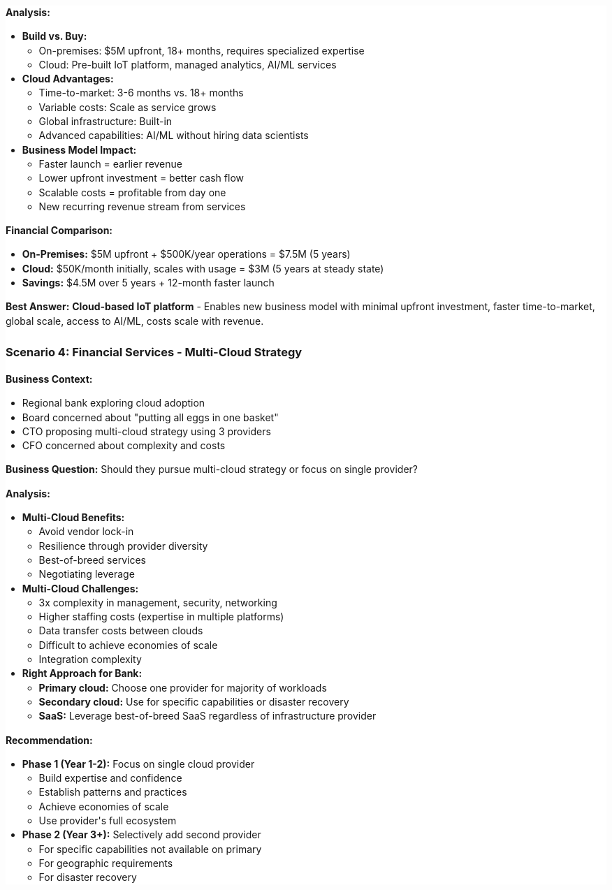 **Analysis:**
- **Build vs. Buy:**
  - On-premises: $5M upfront, 18+ months, requires specialized expertise
  - Cloud: Pre-built IoT platform, managed analytics, AI/ML services
- **Cloud Advantages:**
  - Time-to-market: 3-6 months vs. 18+ months
  - Variable costs: Scale as service grows
  - Global infrastructure: Built-in
  - Advanced capabilities: AI/ML without hiring data scientists
- **Business Model Impact:**
  - Faster launch = earlier revenue
  - Lower upfront investment = better cash flow
  - Scalable costs = profitable from day one
  - New recurring revenue stream from services

**Financial Comparison:**
- **On-Premises:** $5M upfront + $500K/year operations = $7.5M (5 years)
- **Cloud:** $50K/month initially, scales with usage = $3M (5 years at steady state)
- **Savings:** $4.5M over 5 years + 12-month faster launch

**Best Answer:** **Cloud-based IoT platform** - Enables new business model with minimal upfront investment, faster time-to-market, global scale, access to AI/ML, costs scale with revenue.

### Scenario 4: Financial Services - Multi-Cloud Strategy

**Business Context:**
- Regional bank exploring cloud adoption
- Board concerned about "putting all eggs in one basket"
- CTO proposing multi-cloud strategy using 3 providers
- CFO concerned about complexity and costs

**Business Question:** Should they pursue multi-cloud strategy or focus on single provider?

**Analysis:**
- **Multi-Cloud Benefits:**
  - Avoid vendor lock-in
  - Resilience through provider diversity
  - Best-of-breed services
  - Negotiating leverage
- **Multi-Cloud Challenges:**
  - 3x complexity in management, security, networking
  - Higher staffing costs (expertise in multiple platforms)
  - Data transfer costs between clouds
  - Difficult to achieve economies of scale
  - Integration complexity
- **Right Approach for Bank:**
  - **Primary cloud:** Choose one provider for majority of workloads
  - **Secondary cloud:** Use for specific capabilities or disaster recovery
  - **SaaS:** Leverage best-of-breed SaaS regardless of infrastructure provider

**Recommendation:**
- **Phase 1 (Year 1-2):** Focus on single cloud provider
  - Build expertise and confidence
  - Establish patterns and practices
  - Achieve economies of scale
  - Use provider's full ecosystem
- **Phase 2 (Year 3+):** Selectively add second provider
  - For specific capabilities not available on primary
  - For geographic requirements
  - For disaster recovery
